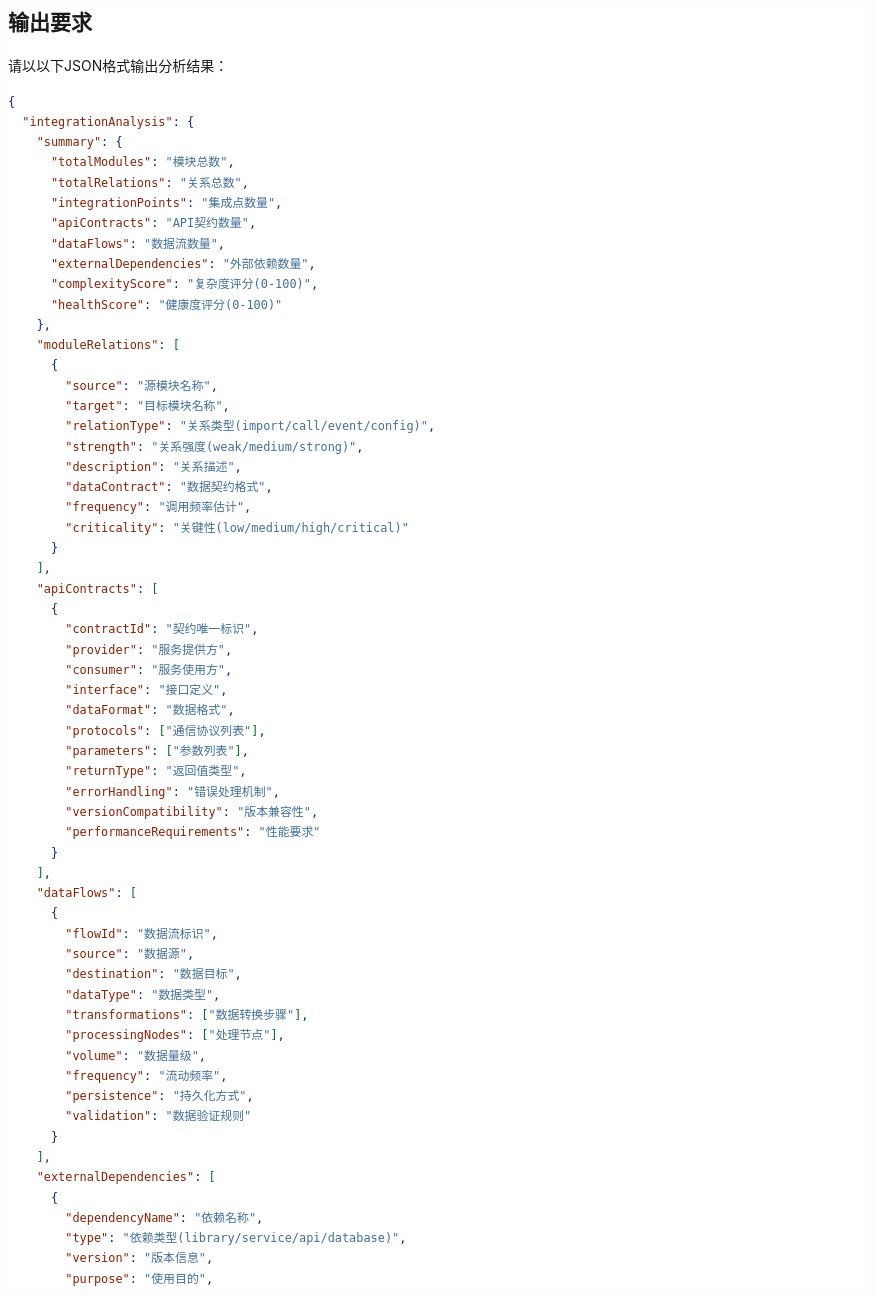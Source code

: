 ## 输出要求

请以以下JSON格式输出分析结果：

```json
{
  "integrationAnalysis": {
    "summary": {
      "totalModules": "模块总数",
      "totalRelations": "关系总数", 
      "integrationPoints": "集成点数量",
      "apiContracts": "API契约数量",
      "dataFlows": "数据流数量",
      "externalDependencies": "外部依赖数量",
      "complexityScore": "复杂度评分(0-100)",
      "healthScore": "健康度评分(0-100)"
    },
    "moduleRelations": [
      {
        "source": "源模块名称",
        "target": "目标模块名称", 
        "relationType": "关系类型(import/call/event/config)",
        "strength": "关系强度(weak/medium/strong)",
        "description": "关系描述",
        "dataContract": "数据契约格式",
        "frequency": "调用频率估计",
        "criticality": "关键性(low/medium/high/critical)"
      }
    ],
    "apiContracts": [
      {
        "contractId": "契约唯一标识",
        "provider": "服务提供方",
        "consumer": "服务使用方",
        "interface": "接口定义",
        "dataFormat": "数据格式",
        "protocols": ["通信协议列表"],
        "parameters": ["参数列表"],
        "returnType": "返回值类型",
        "errorHandling": "错误处理机制",
        "versionCompatibility": "版本兼容性",
        "performanceRequirements": "性能要求"
      }
    ],
    "dataFlows": [
      {
        "flowId": "数据流标识",
        "source": "数据源",
        "destination": "数据目标",
        "dataType": "数据类型",
        "transformations": ["数据转换步骤"],
        "processingNodes": ["处理节点"],
        "volume": "数据量级",
        "frequency": "流动频率",
        "persistence": "持久化方式",
        "validation": "数据验证规则"
      }
    ],
    "externalDependencies": [
      {
        "dependencyName": "依赖名称",
        "type": "依赖类型(library/service/api/database)",
        "version": "版本信息",
        "purpose": "使用目的",
```